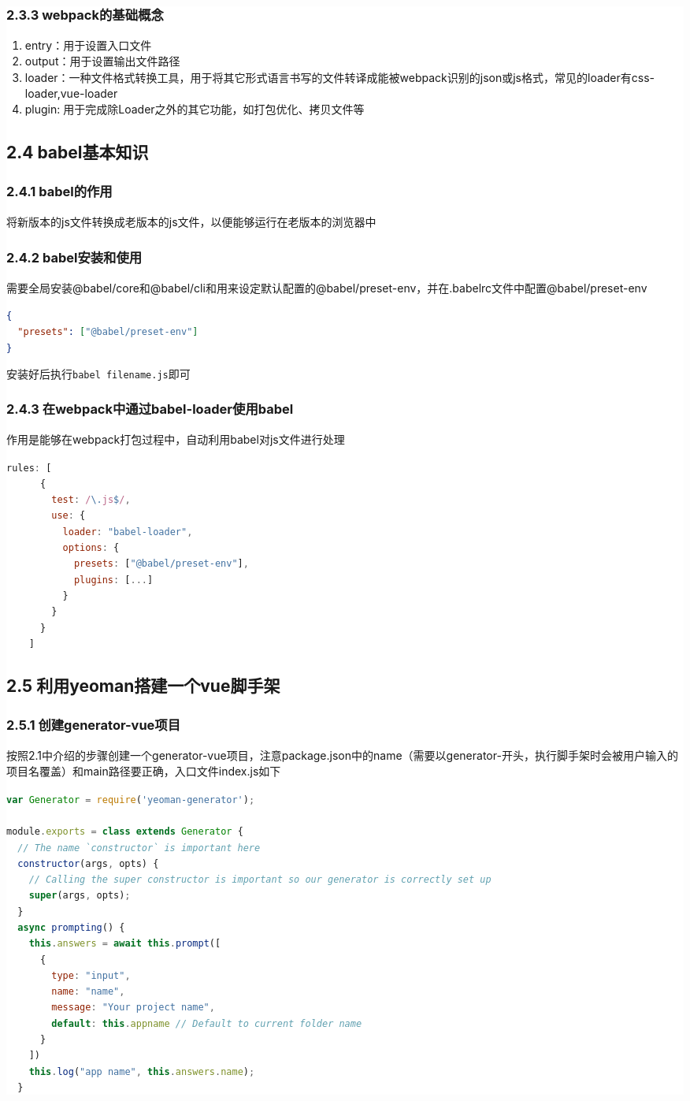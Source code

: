 ### 2.3.3 webpack的基础概念
1. entry：用于设置入口文件
2. output：用于设置输出文件路径
3. loader：一种文件格式转换工具，用于将其它形式语言书写的文件转译成能被webpack识别的json或js格式，常见的loader有css-loader,vue-loader
4. plugin: 用于完成除Loader之外的其它功能，如打包优化、拷贝文件等

## 2.4 babel基本知识
### 2.4.1 babel的作用
将新版本的js文件转换成老版本的js文件，以便能够运行在老版本的浏览器中

### 2.4.2 babel安装和使用
需要全局安装@babel/core和@babel/cli和用来设定默认配置的@babel/preset-env，并在.babelrc文件中配置@babel/preset-env
```json
{
  "presets": ["@babel/preset-env"]
}
```
安装好后执行`babel filename.js`即可

### 2.4.3 在webpack中通过babel-loader使用babel
作用是能够在webpack打包过程中，自动利用babel对js文件进行处理
```js
rules: [
      {
        test: /\.js$/,
        use: {
          loader: "babel-loader",
          options: {
            presets: ["@babel/preset-env"],
            plugins: [...]
          }
        }
      }
    ]
```
## 2.5 利用yeoman搭建一个vue脚手架
### 2.5.1 创建generator-vue项目
按照2.1中介绍的步骤创建一个generator-vue项目，注意package.json中的name（需要以generator-开头，执行脚手架时会被用户输入的项目名覆盖）和main路径要正确，入口文件index.js如下
```js
var Generator = require('yeoman-generator');

module.exports = class extends Generator {
  // The name `constructor` is important here
  constructor(args, opts) {
    // Calling the super constructor is important so our generator is correctly set up
    super(args, opts);
  }
  async prompting() {
    this.answers = await this.prompt([
      {
        type: "input",
        name: "name",
        message: "Your project name",
        default: this.appname // Default to current folder name
      }
    ])
    this.log("app name", this.answers.name);
  }

```
